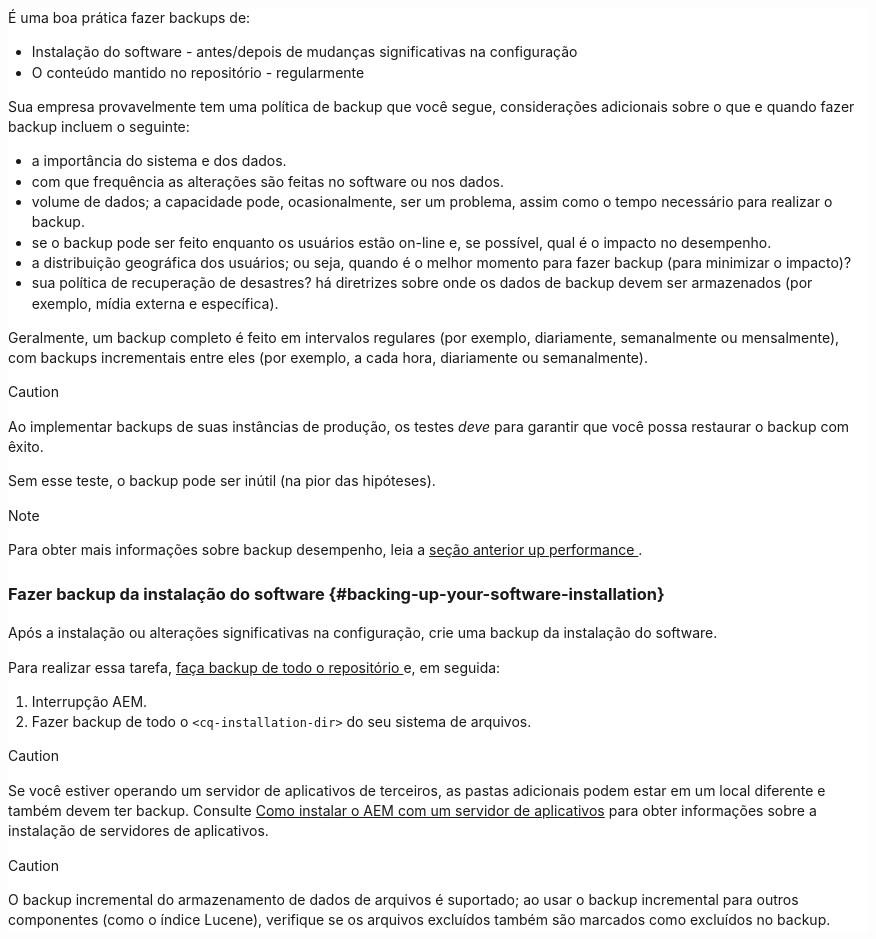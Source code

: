 É uma boa prática fazer backups de:

* Instalação do software - antes/depois de mudanças significativas na configuração
* O conteúdo mantido no repositório - regularmente

Sua empresa provavelmente tem uma política de backup que você segue, considerações adicionais sobre o que e quando fazer backup incluem o seguinte:

* a importância do sistema e dos dados.
* com que frequência as alterações são feitas no software ou nos dados.
* volume de dados; a capacidade pode, ocasionalmente, ser um problema, assim como o tempo necessário para realizar o backup.
* se o backup pode ser feito enquanto os usuários estão on-line e, se possível, qual é o impacto no desempenho.
* a distribuição geográfica dos usuários; ou seja, quando é o melhor momento para fazer backup (para minimizar o impacto)?
* sua política de recuperação de desastres? há diretrizes sobre onde os dados de backup devem ser armazenados (por exemplo, mídia externa e específica).

Geralmente, um backup completo é feito em intervalos regulares (por exemplo, diariamente, semanalmente ou mensalmente), com backups incrementais entre eles (por exemplo, a cada hora, diariamente ou semanalmente).

>[!CAUTION]
>
>Ao implementar backups de suas instâncias de produção, os testes *deve* para garantir que você possa restaurar o backup com êxito.
>
>Sem esse teste, o backup pode ser inútil (na pior das hipóteses).

>[!NOTE]
>
>Para obter mais informações sobre backup desempenho, leia a [ seção anterior up performance ](/help/sites-deploying/configuring-performance.md#backup-performance) .

### Fazer backup da instalação do software {#backing-up-your-software-installation}

Após a instalação ou alterações significativas na configuração, crie uma backup da instalação do software.

Para realizar essa tarefa, [ faça backup de todo o repositório ](#backing-up-your-repository) e, em seguida:

1. Interrupção AEM.
1. Fazer backup de todo o `<cq-installation-dir>` do seu sistema de arquivos.

>[!CAUTION]
>
>Se você estiver operando um servidor de aplicativos de terceiros, as pastas adicionais podem estar em um local diferente e também devem ter backup. Consulte [Como instalar o AEM com um servidor de aplicativos](/help/sites-deploying/application-server-install.md) para obter informações sobre a instalação de servidores de aplicativos.

>[!CAUTION]
>
>O backup incremental do armazenamento de dados de arquivos é suportado; ao usar o backup incremental para outros componentes (como o índice Lucene), verifique se os arquivos excluídos também são marcados como excluídos no backup.
